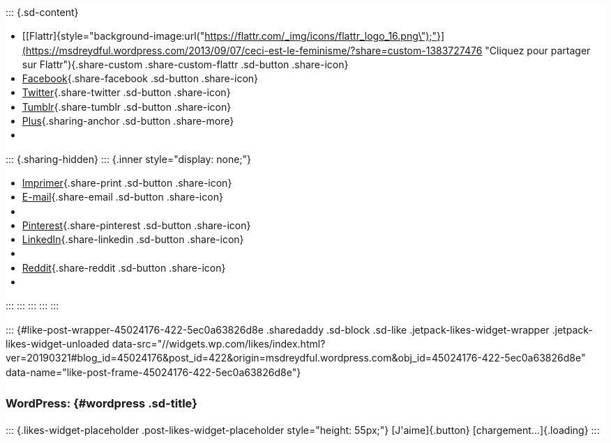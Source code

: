 ::: {.sd-content}
-   [[Flattr]{style="background-image:url(\"https://flattr.com/_img/icons/flattr_logo_16.png\");"}](https://msdreydful.wordpress.com/2013/09/07/ceci-est-le-feminisme/?share=custom-1383727476 "Cliquez pour partager sur Flattr"){.share-custom
    .share-custom-flattr .sd-button .share-icon}
-   [Facebook](https://msdreydful.wordpress.com/2013/09/07/ceci-est-le-feminisme/?share=facebook "Cliquez pour partager sur Facebook"){.share-facebook
    .sd-button .share-icon}
-   [Twitter](https://msdreydful.wordpress.com/2013/09/07/ceci-est-le-feminisme/?share=twitter "Cliquez pour partager sur Twitter"){.share-twitter
    .sd-button .share-icon}
-   [Tumblr](https://msdreydful.wordpress.com/2013/09/07/ceci-est-le-feminisme/?share=tumblr "Cliquez pour partager sur Tumblr"){.share-tumblr
    .sd-button .share-icon}
-   [Plus](#){.sharing-anchor .sd-button .share-more}
-   

::: {.sharing-hidden}
::: {.inner style="display: none;"}
-   [Imprimer](https://msdreydful.wordpress.com/2013/09/07/ceci-est-le-feminisme/#print "Cliquer pour imprimer"){.share-print
    .sd-button .share-icon}
-   [E-mail](https://msdreydful.wordpress.com/2013/09/07/ceci-est-le-feminisme/?share=email "Cliquez pour envoyer par e-mail à un ami"){.share-email
    .sd-button .share-icon}
-   
-   [Pinterest](https://msdreydful.wordpress.com/2013/09/07/ceci-est-le-feminisme/?share=pinterest "Cliquez pour partager sur Pinterest"){.share-pinterest
    .sd-button .share-icon}
-   [LinkedIn](https://msdreydful.wordpress.com/2013/09/07/ceci-est-le-feminisme/?share=linkedin "Cliquez pour partager sur LinkedIn"){.share-linkedin
    .sd-button .share-icon}
-   
-   [Reddit](https://msdreydful.wordpress.com/2013/09/07/ceci-est-le-feminisme/?share=reddit "Cliquez pour partager sur Reddit"){.share-reddit
    .sd-button .share-icon}
-   
:::
:::
:::
:::
:::

::: {#like-post-wrapper-45024176-422-5ec0a63826d8e .sharedaddy .sd-block .sd-like .jetpack-likes-widget-wrapper .jetpack-likes-widget-unloaded data-src="//widgets.wp.com/likes/index.html?ver=20190321#blog_id=45024176&post_id=422&origin=msdreydful.wordpress.com&obj_id=45024176-422-5ec0a63826d8e" data-name="like-post-frame-45024176-422-5ec0a63826d8e"}
### WordPress: {#wordpress .sd-title}

::: {.likes-widget-placeholder .post-likes-widget-placeholder style="height: 55px;"}
[J\'aime]{.button} [chargement...]{.loading}
:::
